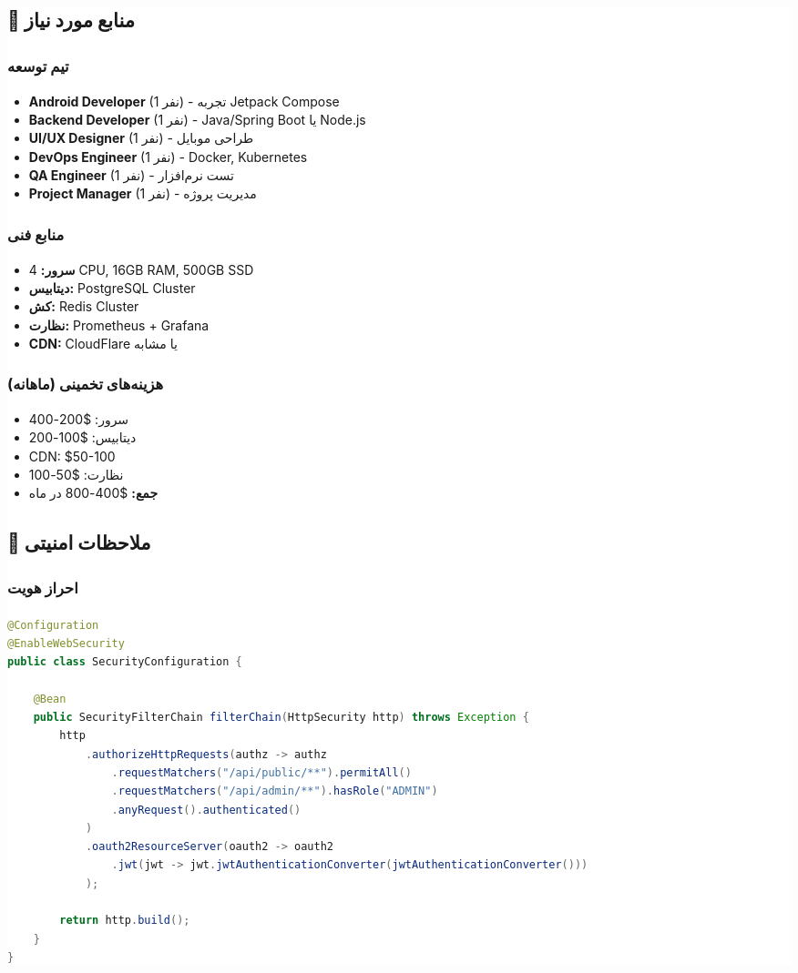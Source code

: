 ## 👥 منابع مورد نیاز

### تیم توسعه
- **Android Developer** (1 نفر) - تجربه Jetpack Compose
- **Backend Developer** (1 نفر) - Java/Spring Boot یا Node.js
- **UI/UX Designer** (1 نفر) - طراحی موبایل
- **DevOps Engineer** (1 نفر) - Docker, Kubernetes
- **QA Engineer** (1 نفر) - تست نرم‌افزار
- **Project Manager** (1 نفر) - مدیریت پروژه

### منابع فنی
- **سرور:** 4 CPU, 16GB RAM, 500GB SSD
- **دیتابیس:** PostgreSQL Cluster
- **کش:** Redis Cluster
- **نظارت:** Prometheus + Grafana
- **CDN:** CloudFlare یا مشابه

### هزینه‌های تخمینی (ماهانه)
- سرور: $200-400
- دیتابیس: $100-200  
- CDN: $50-100
- نظارت: $50-100
- **جمع:** $400-800 در ماه

## 🔐 ملاحظات امنیتی

### احراز هویت
```java
@Configuration
@EnableWebSecurity
public class SecurityConfiguration {
    
    @Bean
    public SecurityFilterChain filterChain(HttpSecurity http) throws Exception {
        http
            .authorizeHttpRequests(authz -> authz
                .requestMatchers("/api/public/**").permitAll()
                .requestMatchers("/api/admin/**").hasRole("ADMIN")
                .anyRequest().authenticated()
            )
            .oauth2ResourceServer(oauth2 -> oauth2
                .jwt(jwt -> jwt.jwtAuthenticationConverter(jwtAuthenticationConverter()))
            );
        
        return http.build();
    }
}
```
